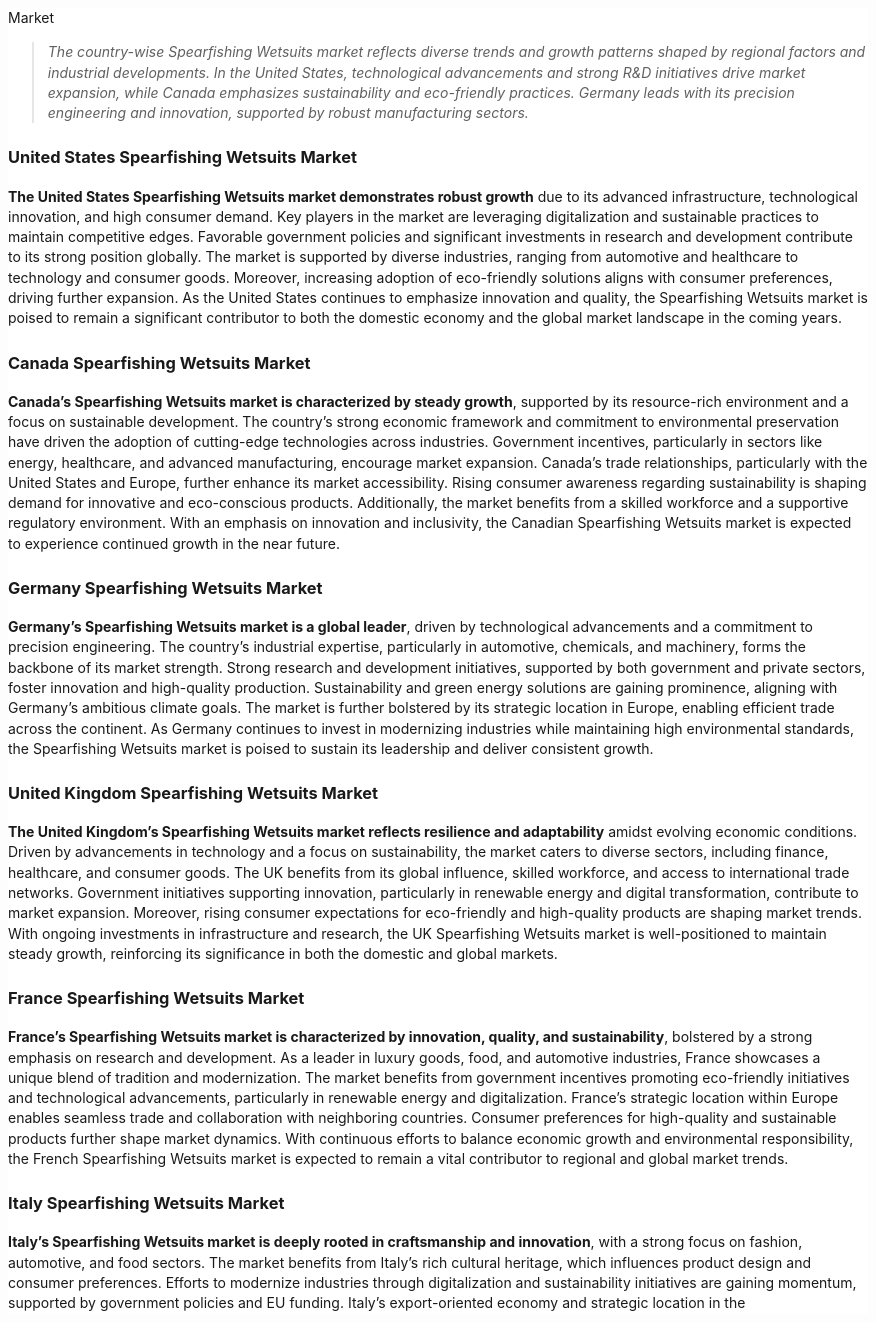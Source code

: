 Market<br /></span></h1><blockquote><p><em><span class="">The country-wise Spearfishing Wetsuits market reflects diverse trends and growth patterns shaped by regional factors and industrial developments. In the United States, technological advancements and strong R&amp;D initiatives drive market expansion, while Canada emphasizes sustainability and eco-friendly practices. Germany leads with its precision engineering and innovation, supported by robust manufacturing sectors.</span></em></p></blockquote><h3><strong>United States Spearfishing Wetsuits Market</strong></h3><p><strong>The United States Spearfishing Wetsuits market demonstrates robust growth</strong> due to its advanced infrastructure, technological innovation, and high consumer demand. Key players in the market are leveraging digitalization and sustainable practices to maintain competitive edges. Favorable government policies and significant investments in research and development contribute to its strong position globally. The market is supported by diverse industries, ranging from automotive and healthcare to technology and consumer goods. Moreover, increasing adoption of eco-friendly solutions aligns with consumer preferences, driving further expansion. As the United States continues to emphasize innovation and quality, the Spearfishing Wetsuits market is poised to remain a significant contributor to both the domestic economy and the global market landscape in the coming years.</p><h3><strong>Canada Spearfishing Wetsuits Market</strong></h3><p><strong>Canada&rsquo;s Spearfishing Wetsuits market is characterized by steady growth</strong>, supported by its resource-rich environment and a focus on sustainable development. The country&rsquo;s strong economic framework and commitment to environmental preservation have driven the adoption of cutting-edge technologies across industries. Government incentives, particularly in sectors like energy, healthcare, and advanced manufacturing, encourage market expansion. Canada&rsquo;s trade relationships, particularly with the United States and Europe, further enhance its market accessibility. Rising consumer awareness regarding sustainability is shaping demand for innovative and eco-conscious products. Additionally, the market benefits from a skilled workforce and a supportive regulatory environment. With an emphasis on innovation and inclusivity, the Canadian Spearfishing Wetsuits market is expected to experience continued growth in the near future.</p><h3><strong>Germany Spearfishing Wetsuits Market</strong></h3><p><strong>Germany&rsquo;s Spearfishing Wetsuits market is a global leader</strong>, driven by technological advancements and a commitment to precision engineering. The country&rsquo;s industrial expertise, particularly in automotive, chemicals, and machinery, forms the backbone of its market strength. Strong research and development initiatives, supported by both government and private sectors, foster innovation and high-quality production. Sustainability and green energy solutions are gaining prominence, aligning with Germany&rsquo;s ambitious climate goals. The market is further bolstered by its strategic location in Europe, enabling efficient trade across the continent. As Germany continues to invest in modernizing industries while maintaining high environmental standards, the Spearfishing Wetsuits market is poised to sustain its leadership and deliver consistent growth.</p><h3><strong>United Kingdom Spearfishing Wetsuits Market</strong></h3><p><strong>The United Kingdom&rsquo;s Spearfishing Wetsuits market reflects resilience and adaptability</strong> amidst evolving economic conditions. Driven by advancements in technology and a focus on sustainability, the market caters to diverse sectors, including finance, healthcare, and consumer goods. The UK benefits from its global influence, skilled workforce, and access to international trade networks. Government initiatives supporting innovation, particularly in renewable energy and digital transformation, contribute to market expansion. Moreover, rising consumer expectations for eco-friendly and high-quality products are shaping market trends. With ongoing investments in infrastructure and research, the UK Spearfishing Wetsuits market is well-positioned to maintain steady growth, reinforcing its significance in both the domestic and global markets.</p><h3><strong>France Spearfishing Wetsuits Market</strong></h3><p><strong>France&rsquo;s Spearfishing Wetsuits market is characterized by innovation, quality, and sustainability</strong>, bolstered by a strong emphasis on research and development. As a leader in luxury goods, food, and automotive industries, France showcases a unique blend of tradition and modernization. The market benefits from government incentives promoting eco-friendly initiatives and technological advancements, particularly in renewable energy and digitalization. France&rsquo;s strategic location within Europe enables seamless trade and collaboration with neighboring countries. Consumer preferences for high-quality and sustainable products further shape market dynamics. With continuous efforts to balance economic growth and environmental responsibility, the French Spearfishing Wetsuits market is expected to remain a vital contributor to regional and global market trends.</p><h3><strong>Italy Spearfishing Wetsuits Market</strong></h3><p><strong>Italy&rsquo;s Spearfishing Wetsuits market is deeply rooted in craftsmanship and innovation</strong>, with a strong focus on fashion, automotive, and food sectors. The market benefits from Italy&rsquo;s rich cultural heritage, which influences product design and consumer preferences. Efforts to modernize industries through digitalization and sustainability initiatives are gaining momentum, supported by government policies and EU funding. Italy&rsquo;s export-oriented economy and strategic location in the